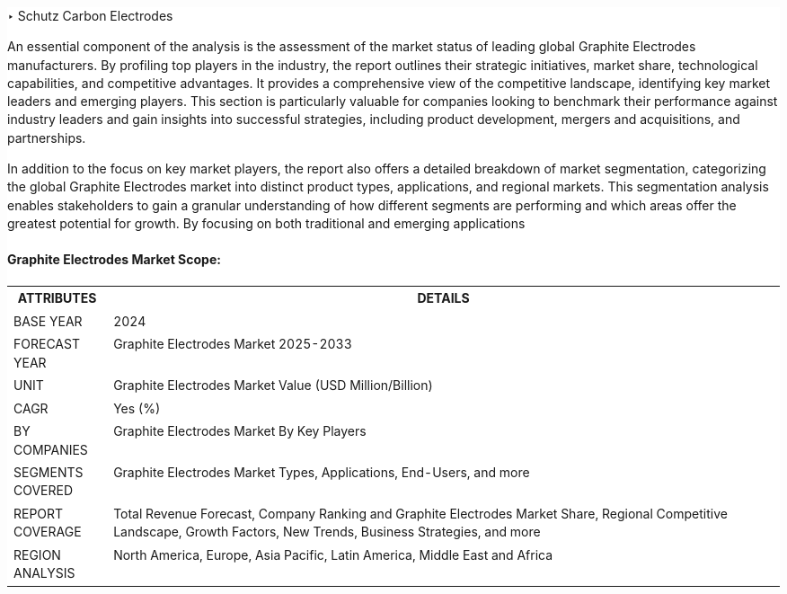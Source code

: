 ‣ Schutz Carbon Electrodes

An essential component of the analysis is the assessment of the market status of leading global Graphite Electrodes manufacturers. By profiling top players in the industry, the report outlines their strategic initiatives, market share, technological capabilities, and competitive advantages. It provides a comprehensive view of the competitive landscape, identifying key market leaders and emerging players. This section is particularly valuable for companies looking to benchmark their performance against industry leaders and gain insights into successful strategies, including product development, mergers and acquisitions, and partnerships.

In addition to the focus on key market players, the report also offers a detailed breakdown of market segmentation, categorizing the global Graphite Electrodes market into distinct product types, applications, and regional markets. This segmentation analysis enables stakeholders to gain a granular understanding of how different segments are performing and which areas offer the greatest potential for growth. By focusing on both traditional and emerging applications

<h4>Graphite Electrodes Market Scope:</h4>
<table>
<tr>
<th>ATTRIBUTES</th>
<th>DETAILS</th>
</tr>
<tr>
<td>BASE YEAR</td>
<td>2024</td>
</tr>
<tr>
<td>FORECAST YEAR</td>
<td>Graphite Electrodes Market 2025-2033</td>
</tr>
<tr>
<td>UNIT</td>
<td>Graphite Electrodes Market Value (USD Million/Billion)</td>
<tr>
<td>CAGR</td>
<td>Yes (%)</td>
</tr>
</tr>
<tr>
<td>BY COMPANIES</td>
<td>Graphite Electrodes Market By Key Players</td>
</tr>
<tr>
<td>SEGMENTS COVERED</td>
<td>Graphite Electrodes Market Types, Applications, End-Users, and more</td>
</tr>
<tr>
<td>REPORT COVERAGE</td>
<td>Total Revenue Forecast, Company Ranking and Graphite Electrodes Market Share, Regional Competitive Landscape, Growth Factors, New Trends, Business Strategies, and more</td>
</tr>
<tr>
<td>REGION ANALYSIS</td>
<td>North America, Europe, Asia Pacific, Latin America, Middle East and Africa</td>
</tr>
</table>
